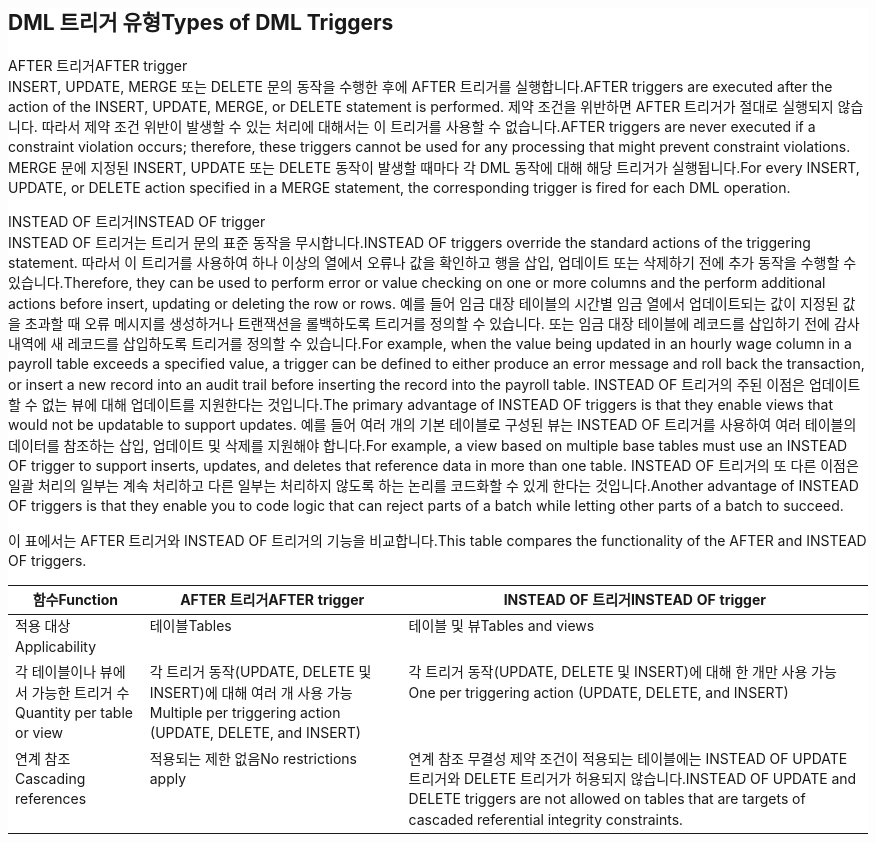 ## <a name="types-of-dml-triggers"></a><span data-ttu-id="5546a-128">DML 트리거 유형</span><span class="sxs-lookup"><span data-stu-id="5546a-128">Types of DML Triggers</span></span>  
 <span data-ttu-id="5546a-129">AFTER 트리거</span><span class="sxs-lookup"><span data-stu-id="5546a-129">AFTER trigger</span></span>  
 <span data-ttu-id="5546a-130">INSERT, UPDATE, MERGE 또는 DELETE 문의 동작을 수행한 후에 AFTER 트리거를 실행합니다.</span><span class="sxs-lookup"><span data-stu-id="5546a-130">AFTER triggers are executed after the action of the INSERT, UPDATE, MERGE, or DELETE statement is performed.</span></span> <span data-ttu-id="5546a-131">제약 조건을 위반하면 AFTER 트리거가 절대로 실행되지 않습니다. 따라서 제약 조건 위반이 발생할 수 있는 처리에 대해서는 이 트리거를 사용할 수 없습니다.</span><span class="sxs-lookup"><span data-stu-id="5546a-131">AFTER triggers are never executed if a constraint violation occurs; therefore, these triggers cannot be used for any processing that might prevent constraint violations.</span></span> <span data-ttu-id="5546a-132">MERGE 문에 지정된 INSERT, UPDATE 또는 DELETE 동작이 발생할 때마다 각 DML 동작에 대해 해당 트리거가 실행됩니다.</span><span class="sxs-lookup"><span data-stu-id="5546a-132">For every INSERT, UPDATE, or DELETE action specified in a MERGE statement, the corresponding trigger is fired for each DML operation.</span></span>  
  
 <span data-ttu-id="5546a-133">INSTEAD OF 트리거</span><span class="sxs-lookup"><span data-stu-id="5546a-133">INSTEAD OF trigger</span></span>  
 <span data-ttu-id="5546a-134">INSTEAD OF 트리거는 트리거 문의 표준 동작을 무시합니다.</span><span class="sxs-lookup"><span data-stu-id="5546a-134">INSTEAD OF triggers override the standard actions of the triggering statement.</span></span> <span data-ttu-id="5546a-135">따라서 이 트리거를 사용하여 하나 이상의 열에서 오류나 값을 확인하고 행을 삽입, 업데이트 또는 삭제하기 전에 추가 동작을 수행할 수 있습니다.</span><span class="sxs-lookup"><span data-stu-id="5546a-135">Therefore, they can be used to perform error or value checking on one or more columns and the perform additional actions before insert, updating or deleting the row or rows.</span></span> <span data-ttu-id="5546a-136">예를 들어 임금 대장 테이블의 시간별 임금 열에서 업데이트되는 값이 지정된 값을 초과할 때 오류 메시지를 생성하거나 트랜잭션을 롤백하도록 트리거를 정의할 수 있습니다. 또는 임금 대장 테이블에 레코드를 삽입하기 전에 감사 내역에 새 레코드를 삽입하도록 트리거를 정의할 수 있습니다.</span><span class="sxs-lookup"><span data-stu-id="5546a-136">For example, when the value being updated in an hourly wage column in a payroll table exceeds a specified value, a trigger can be defined to either produce an error message and roll back the transaction, or insert a new record into an audit trail before inserting the record into the payroll table.</span></span> <span data-ttu-id="5546a-137">INSTEAD OF 트리거의 주된 이점은 업데이트할 수 없는 뷰에 대해 업데이트를 지원한다는 것입니다.</span><span class="sxs-lookup"><span data-stu-id="5546a-137">The primary advantage of INSTEAD OF triggers is that they enable views that would not be updatable to support updates.</span></span> <span data-ttu-id="5546a-138">예를 들어 여러 개의 기본 테이블로 구성된 뷰는 INSTEAD OF 트리거를 사용하여 여러 테이블의 데이터를 참조하는 삽입, 업데이트 및 삭제를 지원해야 합니다.</span><span class="sxs-lookup"><span data-stu-id="5546a-138">For example, a view based on multiple base tables must use an INSTEAD OF trigger to support inserts, updates, and deletes that reference data in more than one table.</span></span> <span data-ttu-id="5546a-139">INSTEAD OF 트리거의 또 다른 이점은 일괄 처리의 일부는 계속 처리하고 다른 일부는 처리하지 않도록 하는 논리를 코드화할 수 있게 한다는 것입니다.</span><span class="sxs-lookup"><span data-stu-id="5546a-139">Another advantage of INSTEAD OF triggers is that they enable you to code logic that can reject parts of a batch while letting other parts of a batch to succeed.</span></span>  
  
 <span data-ttu-id="5546a-140">이 표에서는 AFTER 트리거와 INSTEAD OF 트리거의 기능을 비교합니다.</span><span class="sxs-lookup"><span data-stu-id="5546a-140">This table compares the functionality of the AFTER and INSTEAD OF triggers.</span></span>  
  
|<span data-ttu-id="5546a-141">함수</span><span class="sxs-lookup"><span data-stu-id="5546a-141">Function</span></span>|<span data-ttu-id="5546a-142">AFTER 트리거</span><span class="sxs-lookup"><span data-stu-id="5546a-142">AFTER trigger</span></span>|<span data-ttu-id="5546a-143">INSTEAD OF 트리거</span><span class="sxs-lookup"><span data-stu-id="5546a-143">INSTEAD OF trigger</span></span>|  
|--------------|-------------------|------------------------|  
|<span data-ttu-id="5546a-144">적용 대상</span><span class="sxs-lookup"><span data-stu-id="5546a-144">Applicability</span></span>|<span data-ttu-id="5546a-145">테이블</span><span class="sxs-lookup"><span data-stu-id="5546a-145">Tables</span></span>|<span data-ttu-id="5546a-146">테이블 및 뷰</span><span class="sxs-lookup"><span data-stu-id="5546a-146">Tables and views</span></span>|  
|<span data-ttu-id="5546a-147">각 테이블이나 뷰에서 가능한 트리거 수</span><span class="sxs-lookup"><span data-stu-id="5546a-147">Quantity per table or view</span></span>|<span data-ttu-id="5546a-148">각 트리거 동작(UPDATE, DELETE 및 INSERT)에 대해 여러 개 사용 가능</span><span class="sxs-lookup"><span data-stu-id="5546a-148">Multiple per triggering action (UPDATE, DELETE, and INSERT)</span></span>|<span data-ttu-id="5546a-149">각 트리거 동작(UPDATE, DELETE 및 INSERT)에 대해 한 개만 사용 가능</span><span class="sxs-lookup"><span data-stu-id="5546a-149">One per triggering action (UPDATE, DELETE, and INSERT)</span></span>|  
|<span data-ttu-id="5546a-150">연계 참조</span><span class="sxs-lookup"><span data-stu-id="5546a-150">Cascading references</span></span>|<span data-ttu-id="5546a-151">적용되는 제한 없음</span><span class="sxs-lookup"><span data-stu-id="5546a-151">No restrictions apply</span></span>|<span data-ttu-id="5546a-152">연계 참조 무결성 제약 조건이 적용되는 테이블에는 INSTEAD OF UPDATE 트리거와 DELETE 트리거가 허용되지 않습니다.</span><span class="sxs-lookup"><span data-stu-id="5546a-152">INSTEAD OF UPDATE and DELETE triggers are not allowed on tables that are targets of cascaded referential integrity constraints.</span></span>|  